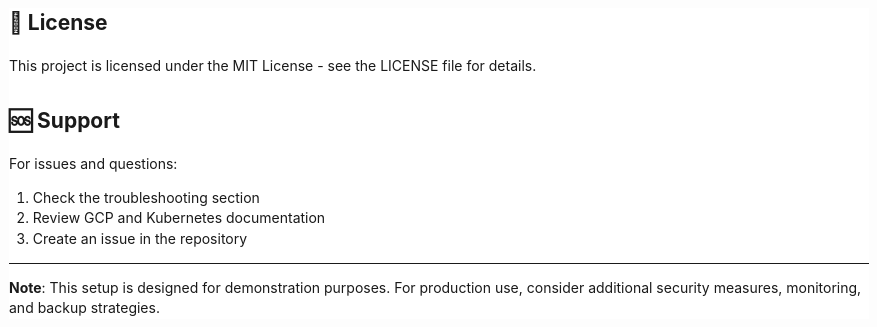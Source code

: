 ## 📄 License

This project is licensed under the MIT License - see the LICENSE file for details.

## 🆘 Support

For issues and questions:
1. Check the troubleshooting section
2. Review GCP and Kubernetes documentation
3. Create an issue in the repository

---

**Note**: This setup is designed for demonstration purposes. For production use, consider additional security measures, monitoring, and backup strategies.
